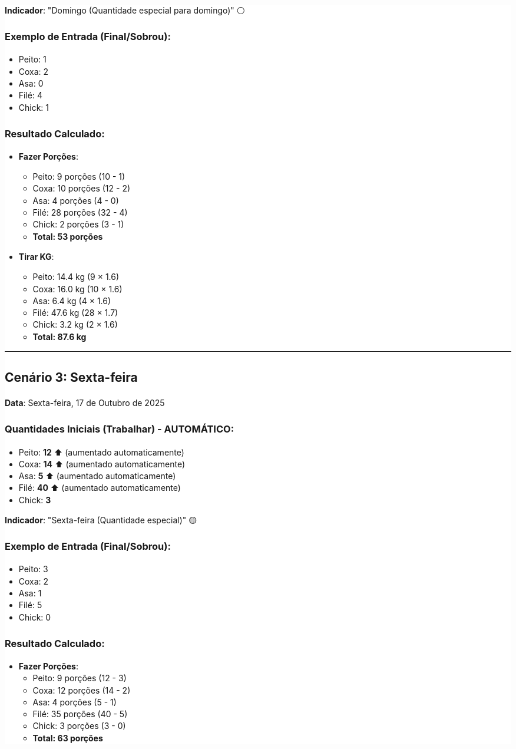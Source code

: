 **Indicador**: "Domingo (Quantidade especial para domingo)" ⚪

### Exemplo de Entrada (Final/Sobrou):
- Peito: 1
- Coxa: 2
- Asa: 0
- Filé: 4
- Chick: 1

### Resultado Calculado:
- **Fazer Porções**:
  - Peito: 9 porções (10 - 1)
  - Coxa: 10 porções (12 - 2)
  - Asa: 4 porções (4 - 0)
  - Filé: 28 porções (32 - 4)
  - Chick: 2 porções (3 - 1)
  - **Total: 53 porções**

- **Tirar KG**:
  - Peito: 14.4 kg (9 × 1.6)
  - Coxa: 16.0 kg (10 × 1.6)
  - Asa: 6.4 kg (4 × 1.6)
  - Filé: 47.6 kg (28 × 1.7)
  - Chick: 3.2 kg (2 × 1.6)
  - **Total: 87.6 kg**

---

## Cenário 3: Sexta-feira

**Data**: Sexta-feira, 17 de Outubro de 2025

### Quantidades Iniciais (Trabalhar) - AUTOMÁTICO:
- Peito: **12** ⬆️ (aumentado automaticamente)
- Coxa: **14** ⬆️ (aumentado automaticamente)
- Asa: **5** ⬆️ (aumentado automaticamente)
- Filé: **40** ⬆️ (aumentado automaticamente)
- Chick: **3**

**Indicador**: "Sexta-feira (Quantidade especial)" 🟡

### Exemplo de Entrada (Final/Sobrou):
- Peito: 3
- Coxa: 2
- Asa: 1
- Filé: 5
- Chick: 0

### Resultado Calculado:
- **Fazer Porções**:
  - Peito: 9 porções (12 - 3)
  - Coxa: 12 porções (14 - 2)
  - Asa: 4 porções (5 - 1)
  - Filé: 35 porções (40 - 5)
  - Chick: 3 porções (3 - 0)
  - **Total: 63 porções**
